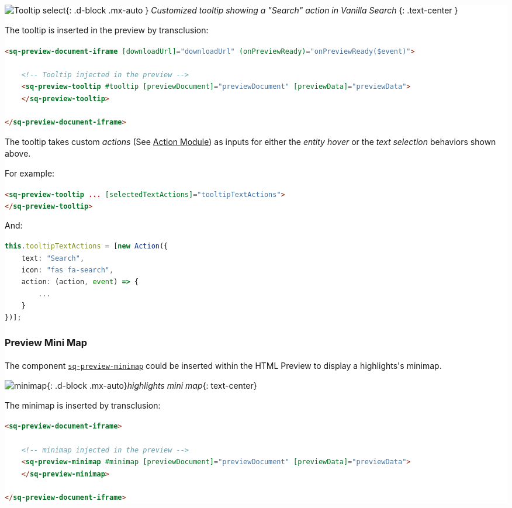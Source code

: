 ![Tooltip select]({{site.baseurl}}assets/modules/preview/tooltip-select.png){: .d-block .mx-auto }
*Customized tooltip showing a "Search" action in Vanilla Search*
{: .text-center }

The tooltip is inserted in the preview by transclusion:

```html
<sq-preview-document-iframe [downloadUrl]="downloadUrl" (onPreviewReady)="onPreviewReady($event)">

    <!-- Tooltip injected in the preview -->
    <sq-preview-tooltip #tooltip [previewDocument]="previewDocument" [previewData]="previewData">
    </sq-preview-tooltip>

</sq-preview-document-iframe>
```

The tooltip takes custom *actions* (See [Action Module](action.html)) as inputs for either the *entity hover* or the *text selection* behaviors shown above.

For example:

```html
<sq-preview-tooltip ... [selectedTextActions]="tooltipTextActions">
</sq-preview-tooltip>
```

And:

```ts
this.tooltipTextActions = [new Action({
    text: "Search",
    icon: "fas fa-search",
    action: (action, event) => {
        ...
    }
})];
```

### Preview Mini Map

The component [`sq-preview-minimap`]({{site.baseurl}}components/components/BsPreviewMinimapComponent.html) could be inserted within the HTML Preview to display a highlights's minimap.

![minimap]({{site.baseurl}}assets/modules/preview/preview-minimap.png){: .d-block .mx-auto}*highlights mini map*{: text-center}

The minimap is inserted by transclusion:

```html
<sq-preview-document-iframe>

    <!-- minimap injected in the preview -->
    <sq-preview-minimap #minimap [previewDocument]="previewDocument" [previewData]="previewData">
    </sq-preview-minimap>

</sq-preview-document-iframe>
```
